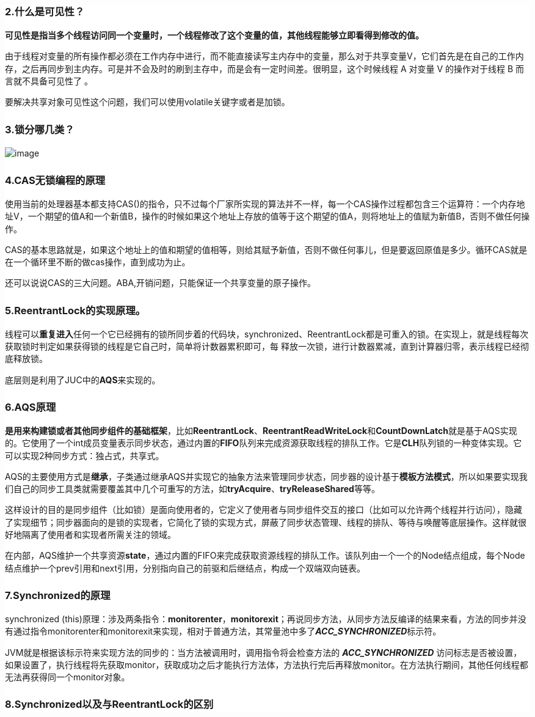 
### 2.什么是可见性？

**可见性是指当多个线程访问同一个变量时，一个线程修改了这个变量的值，其他线程能够立即看得到修改的值。**

由于线程对变量的所有操作都必须在工作内存中进行，而不能直接读写主内存中的变量，那么对于共享变量V，它们首先是在自己的工作内存，之后再同步到主内存。可是并不会及时的刷到主存中，而是会有一定时间差。很明显，这个时候线程 A 对变量 V 的操作对于线程 B 而言就不具备可见性了 。

要解决共享对象可见性这个问题，我们可以使用volatile关键字或者是加锁。



### 3.锁分哪几类？

![image](https://s2.loli.net/2022/05/05/FBPo1ESi25TzfNe.png)

### 4.CAS无锁编程的原理

使用当前的处理器基本都支持CAS()的指令，只不过每个厂家所实现的算法并不一样，每一个CAS操作过程都包含三个运算符：一个内存地址V，一个期望的值A和一个新值B，操作的时候如果这个地址上存放的值等于这个期望的值A，则将地址上的值赋为新值B，否则不做任何操作。

CAS的基本思路就是，如果这个地址上的值和期望的值相等，则给其赋予新值，否则不做任何事儿，但是要返回原值是多少。循环CAS就是在一个循环里不断的做cas操作，直到成功为止。

还可以说说CAS的三大问题。ABA,开销问题，只能保证一个共享变量的原子操作。

### 5.ReentrantLock的实现原理。

线程可以**重复进入**任何一个它已经拥有的锁所同步着的代码块，synchronized、ReentrantLock都是可重入的锁。在实现上，就是线程每次获取锁时判定如果获得锁的线程是它自己时，简单将计数器累积即可，每 释放一次锁，进行计数器累减，直到计算器归零，表示线程已经彻底释放锁。

底层则是利用了JUC中的**AQS**来实现的。

### 6.AQS原理

**是用来构建锁或者其他同步组件的基础框架**，比如**ReentrantLock**、**ReentrantReadWriteLock**和**CountDownLatch**就是基于AQS实现的。它使用了一个int成员变量表示同步状态，通过内置的**FIFO**队列来完成资源获取线程的排队工作。它是**CLH**队列锁的一种变体实现。它可以实现2种同步方式：独占式，共享式。

AQS的主要使用方式是**继承**，子类通过继承AQS并实现它的抽象方法来管理同步状态，同步器的设计基于**模板方法模式**，所以如果要实现我们自己的同步工具类就需要覆盖其中几个可重写的方法，如**tryAcquire**、**tryReleaseShared**等等。

这样设计的目的是同步组件（比如锁）是面向使用者的，它定义了使用者与同步组件交互的接口（比如可以允许两个线程并行访问），隐藏了实现细节；同步器面向的是锁的实现者，它简化了锁的实现方式，屏蔽了同步状态管理、线程的排队、等待与唤醒等底层操作。这样就很好地隔离了使用者和实现者所需关注的领域。

在内部，AQS维护一个共享资源**state**，通过内置的FIFO来完成获取资源线程的排队工作。该队列由一个一个的Node结点组成，每个Node结点维护一个prev引用和next引用，分别指向自己的前驱和后继结点，构成一个双端双向链表。



### 7.Synchronized的原理

synchronized (this)原理：涉及两条指令：**monitorenter**，**monitorexit**；再说同步方法，从同步方法反编译的结果来看，方法的同步并没有通过指令monitorenter和monitorexit来实现，相对于普通方法，其常量池中多了***ACC_SYNCHRONIZED***标示符。

JVM就是根据该标示符来实现方法的同步的：当方法被调用时，调用指令将会检查方法的 ***ACC_SYNCHRONIZED*** 访问标志是否被设置，如果设置了，执行线程将先获取monitor，获取成功之后才能执行方法体，方法执行完后再释放monitor。在方法执行期间，其他任何线程都无法再获得同一个monitor对象。



### 8.Synchronized以及与ReentrantLock的区别

